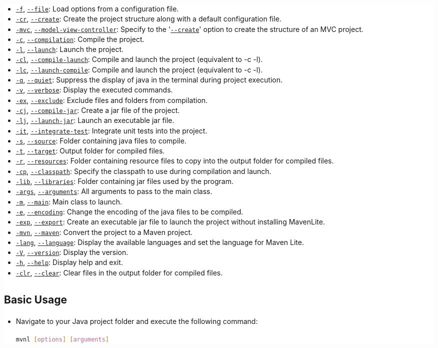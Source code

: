 - [`-f`](#configuration-file), [`--file`](#configuration-file): Load options from a configuration file.
- [`-cr`](#project-creation), [`--create`](#project-creation): Create the project structure along with a default configuration file.
- [`-mvc`](#model-view-controller), [`--model-view-controller`](#model-view-controller): Specify to the '[`--create`](#project-creation)' option to create the structure of an MVC project.
- [`-c`](#project-compilation), [`--compilation`](#project-compilation): Compile the project.
- [`-l`](#project-launch), [`--launch`](#project-launch): Launch the project.
- [`-cl`](#project-compilation), [`--compile-launch`](#project-compilation): Compile and launch the project (equivalent to -c -l).
- [`-lc`](#project-compilation), [`--launch-compile`](#project-compilation): Compile and launch the project (equivalent to -c -l).
- [`-q`](#quiet), [`--quiet`](#quiet): Suppress the display of java in the terminal during project execution.
- [`-v`](#verbose), [`--verbose`](#verbose): Display the executed commands.
- [`-ex`](#exclusion-of-files-and-folders), [`--exclude`](#exclusion-of-files-and-folders): Exclude files and folders from compilation.
- [`-cj`](#jar-file-compilation), [`--compile-jar`](#jar-file-compilation): Create a jar file of the project.
- [`-lj`](#jar-file-launch), [`--launch-jar`](#jar-file-launch): Launch an executable jar file.
- [`-it`](#unit-test-integration), [`--integrate-test`](#unit-test-integration): Integrate unit tests into the project.
- [`-s`](#project-source), [`--source`](#project-source): Folder containing java files to compile.
- [`-t`](#compiled-files-destination), [`--target`](#compiled-files-destination): Output folder for compiled files.
- [`-r`](#resources), [`--resources`](#resources): Folder containing resource files to copy into the output folder for compiled files.
- [`-cp`](#classpath), [`--classpath`](#classpath): Specify the classpath to use during compilation and launch.
- [`-lib`](#libraries), [`--libraries`](#libraries): Folder containing jar files used by the program.
- [`-args`](#arguments), [`--arguments`](#arguments): All arguments to pass to the main class.
- [`-m`](#class-main), [`--main`](#class-main): Main class to launch.
- [`-e`](#encoding), [`--encoding`](#encoding): Change the encoding of the java files to be compiled.
- [`-exp`](#export), [`--export`](#export): Create an executable jar file to launch the project without installing MavenLite.
- [`-mvn`](#maven-project-transformation), [`--maven`](#maven-project-transformation): Convert the project to a Maven project.
- [`-lang`](#language), [`--language`](#language): Display the available languages and set the language for Maven Lite.
- [`-V`](#version), [`--version`](#version): Display the version.
- [`-h`](#help), [`--help`](#help): Display help and exit.
- [`-clr`](#clear-compiled-files), [`--clear`](#clear-compiled-files): Clear files in the output folder for compiled files.

## Basic Usage

- Navigate to your Java project folder and execute the following command:

  ```sh
  mvnl [options] [arguments]
  ```
